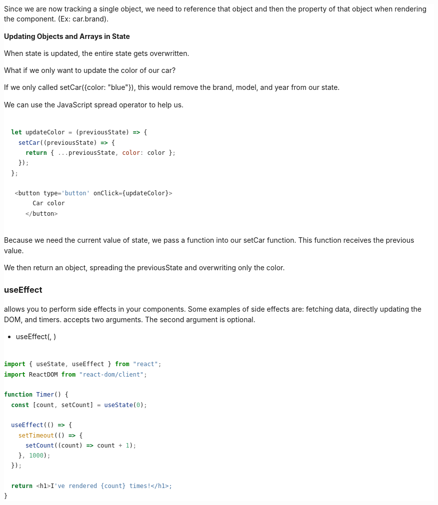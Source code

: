 Since we are now tracking a single object, we need to reference that object and then the property of that object when rendering the component. (Ex: car.brand).

**Updating Objects and Arrays in State**

When state is updated, the entire state gets overwritten.

What if we only want to update the color of our car?

If we only called setCar({color: "blue"}), this would remove the brand, model, and year from our state.

We can use the JavaScript spread operator to help us.

```js

  let updateColor = (previousState) => {
    setCar((previousState) => {
      return { ...previousState, color: color };
    });
  };

   <button type='button' onClick={updateColor}>
        Car color
      </button>
      
```

Because we need the current value of state, we pass a function into our setCar function. This function receives the previous value.

We then return an object, spreading the previousState and overwriting only the color.

### useEffect

allows you to perform side effects in your components. Some examples of side effects are: fetching data, directly updating the DOM, and timers. accepts two arguments. The second argument is optional.

- useEffect(<function>, <dependency>)

```js

import { useState, useEffect } from "react";
import ReactDOM from "react-dom/client";

function Timer() {
  const [count, setCount] = useState(0);

  useEffect(() => {
    setTimeout(() => {
      setCount((count) => count + 1);
    }, 1000);
  });

  return <h1>I've rendered {count} times!</h1>;
}
```
